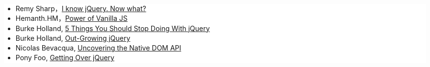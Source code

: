 - Remy Sharp，[I know jQuery. Now what?](http://remysharp.com/2013/04/19/i-know-jquery-now-what/)
- Hemanth.HM，[Power of Vanilla JS](http://h3manth.com/new/blog/2013/power-of-vanilla-js/)
- Burke Holland, [5 Things You Should Stop Doing With jQuery](http://flippinawesome.org/2013/05/06/5-things-you-should-stop-doing-with-jquery/)
- Burke Holland, [Out-Growing jQuery](http://tech.pro/tutorial/1385/out-growing-jquery)
- Nicolas Bevacqua, [Uncovering the Native DOM API](http://flippinawesome.org/2013/06/17/uncovering-the-native-dom-api/)
- Pony Foo, [Getting Over jQuery](http://blog.ponyfoo.com/2013/07/09/getting-over-jquery)
